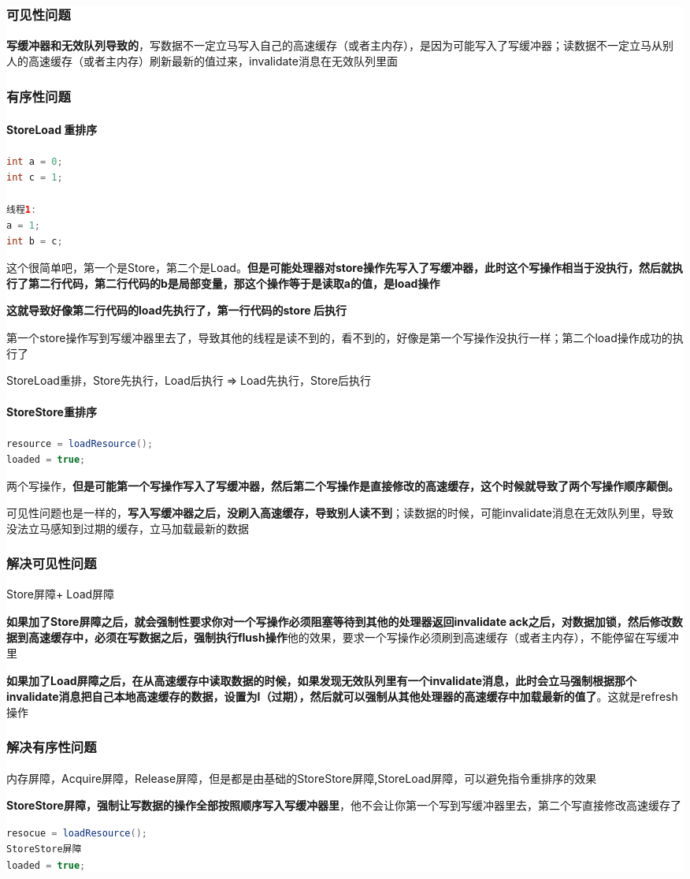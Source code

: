 ### 可见性问题

**写缓冲器和无效队列导致的**，写数据不一定立马写入自己的高速缓存（或者主内存），是因为可能写入了写缓冲器；读数据不一定立马从别人的高速缓存（或者主内存）刷新最新的值过来，invalidate消息在无效队列里面

### 有序性问题

#### StoreLoad 重排序

```java
int a = 0;
int c = 1;

线程1:
a = 1;
int b = c;
```

这个很简单吧，第一个是Store，第二个是Load。**但是可能处理器对store操作先写入了写缓冲器，此时这个写操作相当于没执行，然后就执行了第二行代码，第二行代码的b是局部变量，那这个操作等于是读取a的值，是load操作**

**这就导致好像第二行代码的load先执行了，第一行代码的store 后执行**

第一个store操作写到写缓冲器里去了，导致其他的线程是读不到的，看不到的，好像是第一个写操作没执行一样；第二个load操作成功的执行了

StoreLoad重排，Store先执行，Load后执行 ⇒ Load先执行，Store后执行

#### StoreStore重排序

```java
resource = loadResource();
loaded = true;
```

两个写操作，**但是可能第一个写操作写入了写缓冲器，然后第二个写操作是直接修改的高速缓存，这个时候就导致了两个写操作顺序颠倒。**

可见性问题也是一样的，**写入写缓冲器之后，没刷入高速缓存，导致别人读不到**；读数据的时候，可能invalidate消息在无效队列里，导致没法立马感知到过期的缓存，立马加载最新的数据



### 解决可见性问题

Store屏障+ Load屏障

**如果加了Store屏障之后，就会强制性要求你对一个写操作必须阻塞等待到其他的处理器返回invalidate ack之后，对数据加锁，然后修改数据到高速缓存中，必须在写数据之后，强制执行flush操作**他的效果，要求一个写操作必须刷到高速缓存（或者主内存），不能停留在写缓冲里

**如果加了Load屏障之后，在从高速缓存中读取数据的时候，如果发现无效队列里有一个invalidate消息，此时会立马强制根据那个invalidate消息把自己本地高速缓存的数据，设置为I（过期），然后就可以强制从其他处理器的高速缓存中加载最新的值了**。这就是refresh操作



### 解决有序性问题

内存屏障，Acquire屏障，Release屏障，但是都是由基础的StoreStore屏障,StoreLoad屏障，可以避免指令重排序的效果

**StoreStore屏障，强制让写数据的操作全部按照顺序写入写缓冲器里**，他不会让你第一个写到写缓冲器里去，第二个写直接修改高速缓存了

```java
resocue = loadResource();
StoreStore屏障
loaded = true;
```
